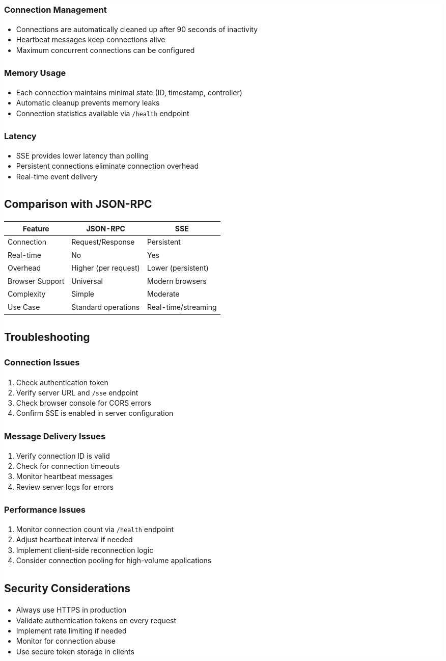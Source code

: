 ### Connection Management
- Connections are automatically cleaned up after 90 seconds of inactivity
- Heartbeat messages keep connections alive
- Maximum concurrent connections can be configured

### Memory Usage
- Each connection maintains minimal state (ID, timestamp, controller)
- Automatic cleanup prevents memory leaks
- Connection statistics available via `/health` endpoint

### Latency
- SSE provides lower latency than polling
- Persistent connections eliminate connection overhead
- Real-time event delivery

## Comparison with JSON-RPC

| Feature | JSON-RPC | SSE |
|---------|----------|-----|
| Connection | Request/Response | Persistent |
| Real-time | No | Yes |
| Overhead | Higher (per request) | Lower (persistent) |
| Browser Support | Universal | Modern browsers |
| Complexity | Simple | Moderate |
| Use Case | Standard operations | Real-time/streaming |

## Troubleshooting

### Connection Issues
1. Check authentication token
2. Verify server URL and `/sse` endpoint
3. Check browser console for CORS errors
4. Confirm SSE is enabled in server configuration

### Message Delivery Issues
1. Verify connection ID is valid
2. Check for connection timeouts
3. Monitor heartbeat messages
4. Review server logs for errors

### Performance Issues
1. Monitor connection count via `/health` endpoint
2. Adjust heartbeat interval if needed
3. Implement client-side reconnection logic
4. Consider connection pooling for high-volume applications

## Security Considerations

- Always use HTTPS in production
- Validate authentication tokens on every request
- Implement rate limiting if needed
- Monitor for connection abuse
- Use secure token storage in clients